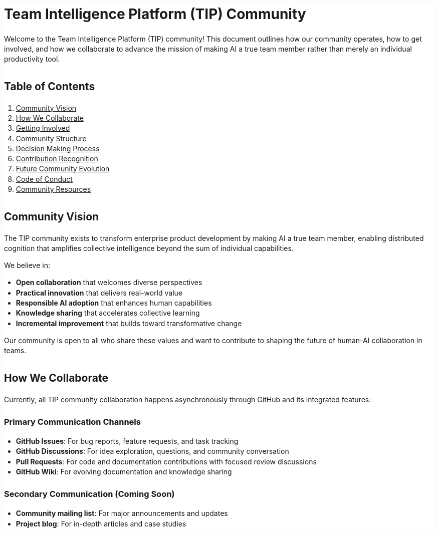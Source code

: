 # Team Intelligence Platform (TIP) Community

Welcome to the Team Intelligence Platform (TIP) community! This document outlines how our community operates, how to get involved, and how we collaborate to advance the mission of making AI a true team member rather than merely an individual productivity tool.

## Table of Contents

1. [Community Vision](#community-vision)
2. [How We Collaborate](#how-we-collaborate)
3. [Getting Involved](#getting-involved)
4. [Community Structure](#community-structure)
5. [Decision Making Process](#decision-making-process)
6. [Contribution Recognition](#contribution-recognition)
7. [Future Community Evolution](#future-community-evolution)
8. [Code of Conduct](#code-of-conduct)
9. [Community Resources](#community-resources)

## Community Vision

The TIP community exists to transform enterprise product development by making AI a true team member, enabling distributed cognition that amplifies collective intelligence beyond the sum of individual capabilities. 

We believe in:
- **Open collaboration** that welcomes diverse perspectives
- **Practical innovation** that delivers real-world value
- **Responsible AI adoption** that enhances human capabilities
- **Knowledge sharing** that accelerates collective learning
- **Incremental improvement** that builds toward transformative change

Our community is open to all who share these values and want to contribute to shaping the future of human-AI collaboration in teams.

## How We Collaborate

Currently, all TIP community collaboration happens asynchronously through GitHub and its integrated features:

### Primary Communication Channels

- **GitHub Issues**: For bug reports, feature requests, and task tracking
- **GitHub Discussions**: For idea exploration, questions, and community conversation
- **Pull Requests**: For code and documentation contributions with focused review discussions
- **GitHub Wiki**: For evolving documentation and knowledge sharing

### Secondary Communication (Coming Soon)

- **Community mailing list**: For major announcements and updates
- **Project blog**: For in-depth articles and case studies
